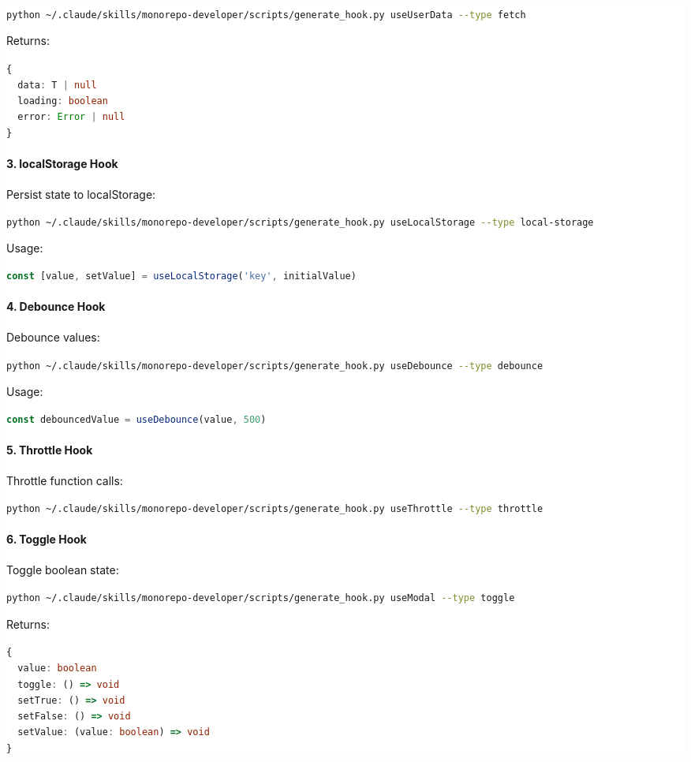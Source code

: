 ```bash
python ~/.claude/skills/monorepo-developer/scripts/generate_hook.py useUserData --type fetch
```

Returns:
```typescript
{
  data: T | null
  loading: boolean
  error: Error | null
}
```

#### 3. localStorage Hook

Persist state to localStorage:

```bash
python ~/.claude/skills/monorepo-developer/scripts/generate_hook.py useLocalStorage --type local-storage
```

Usage:
```typescript
const [value, setValue] = useLocalStorage('key', initialValue)
```

#### 4. Debounce Hook

Debounce values:

```bash
python ~/.claude/skills/monorepo-developer/scripts/generate_hook.py useDebounce --type debounce
```

Usage:
```typescript
const debouncedValue = useDebounce(value, 500)
```

#### 5. Throttle Hook

Throttle function calls:

```bash
python ~/.claude/skills/monorepo-developer/scripts/generate_hook.py useThrottle --type throttle
```

#### 6. Toggle Hook

Toggle boolean state:

```bash
python ~/.claude/skills/monorepo-developer/scripts/generate_hook.py useModal --type toggle
```

Returns:
```typescript
{
  value: boolean
  toggle: () => void
  setTrue: () => void
  setFalse: () => void
  setValue: (value: boolean) => void
}
```
